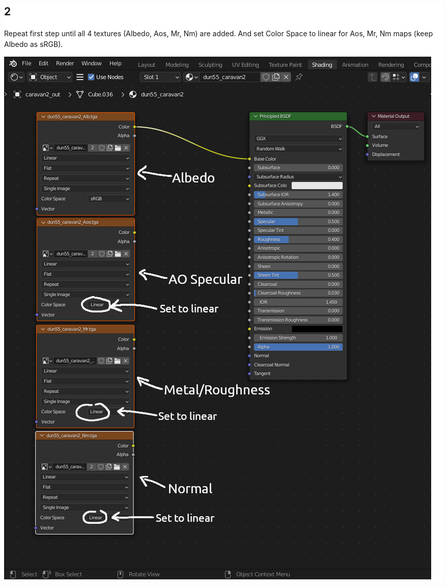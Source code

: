 2
---
Repeat first step until all 4 textures (Albedo, Aos, Mr, Nm) are added. And set Color Space to linear for Aos, Mr, Nm maps (keep Albedo as sRGB).

![image](../images/pbrmaterial/pbr_blender_view_002.jpg)
